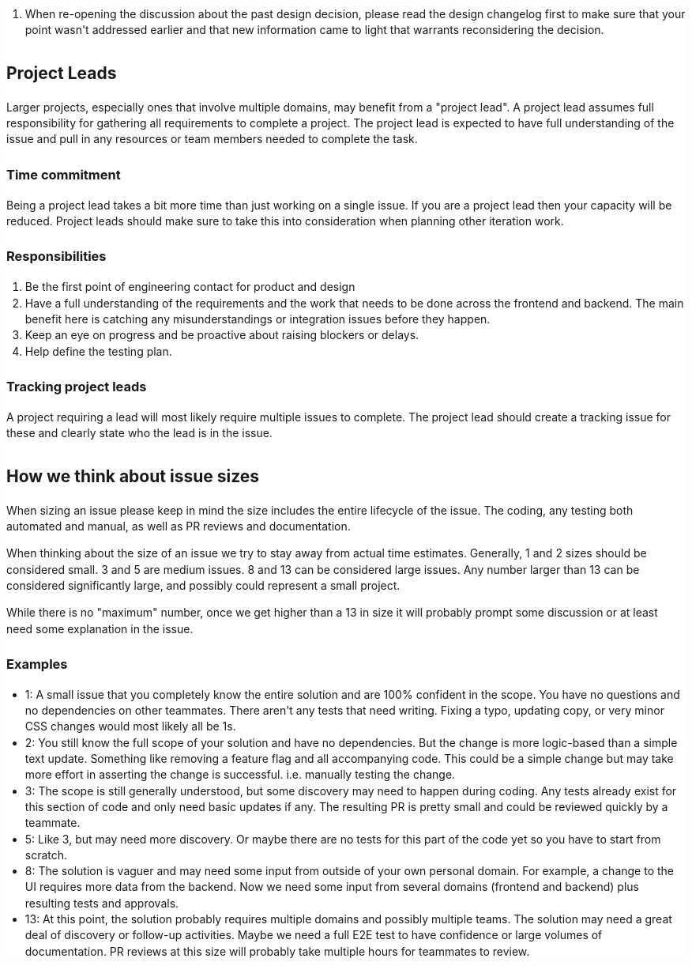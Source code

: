    1. When re-opening the discussion about the past design decision, please read the design changelog first to make sure that your point wasn't addressed earlier and that new information came to light that warrants reconsidering the decision.

## Project Leads

Larger projects, especially ones that involve multiple domains, may benefit from a "project lead". A project lead assumes full responsibility for gathering all requirements to complete a project. The project lead is expected to have full understanding of the issue and pull in any resources or team members needed to complete the task.

### Time commitment

Being a project lead takes a bit more time than just working on a single issue. If you are a project lead then your capacity will be reduced. Project leads should make sure to take this into consideration when planning other iteration work.

### Responsibilities

1. Be the first point of engineering contact for product and design
1. Have a full understanding of the requirements and the work that needs to be done across the frontend and backend. The main benefit here is catching any misunderstandings or integration issues before they happen.
1. Keep an eye on progress and be proactive about raising blockers or delays.
1. Help define the testing plan.

### Tracking project leads

A project requiring a lead will most likely require multiple issues to complete. The project lead should create a tracking issue for these and clearly state who the lead is in the issue.

## How we think about issue sizes

When sizing an issue please keep in mind the size includes the entire lifecycle of the issue. The coding, any testing both automated and manual, as well as PR reviews and documentation.

When thinking about the size of an issue we try to stay away from actual time estimates. Generally, 1 and 2 sizes should be considered small. 3 and 5 are medium issues. 8 and 13 can be considered large issues. Any number larger than 13 can be considered significantly large, and possibly could represent a small project.

While there is no "maximum" number, once we get higher than a 13 in size it will probably prompt some discussion or at least need some explanation in the issue.

### Examples

- 1: A small issue that you completely know the entire solution and are 100% confident in the scope. You have no questions and no dependencies on other teammates. There aren't any tests that need writing. Fixing a typo, updating copy, or very minor CSS changes would most likely all be 1s.
- 2: You still know the full scope of your solution and have no dependencies. But the change is more logic-based than a simple text update. Something like removing a feature flag and all accompanying code. This could be a simple change but may take more effort in asserting the change is successful. i.e. manually testing the change.
- 3: The scope is still generally understood, but some discovery may need to happen during coding. Any tests already exist for this section of code and only need basic updates if any. The resulting PR is pretty small and could be reviewed quickly by a teammate.
- 5: Like 3, but may need more discovery. Or maybe there are no tests for this part of the code yet so you have to start from scratch.
- 8: The solution is vaguer and may need some input from outside of your own personal domain. For example, a change to the UI requires more data from the backend. Now we need some input from several domains (frontend and backend) plus resulting tests and approvals.
- 13: At this point, the solution probably requires multiple domains and possibly multiple teams. The solution may need a great deal of discovery or follow-up activities. Maybe we need a full E2E test to have confidence or large volumes of documentation. PR reviews at this size will probably take multiple hours for teammates to review.